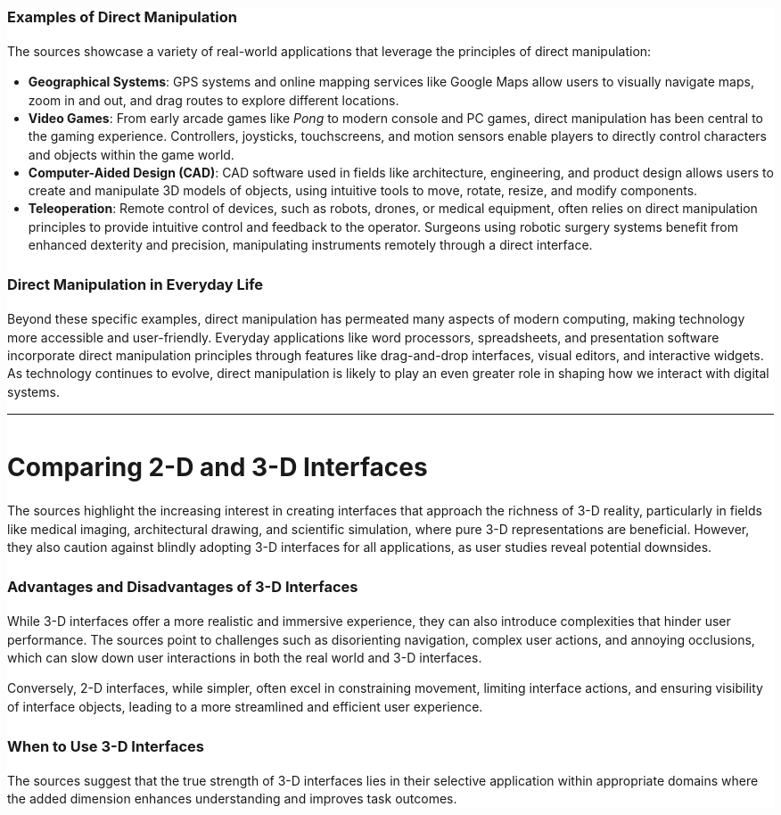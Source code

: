 ### Examples of Direct Manipulation

The sources showcase a variety of real-world applications that leverage the principles of direct manipulation:

*   **Geographical Systems**: GPS systems and online mapping services like Google Maps allow users to visually navigate maps, zoom in and out, and drag routes to explore different locations.
*   **Video Games**: From early arcade games like *Pong* to modern console and PC games, direct manipulation has been central to the gaming experience. Controllers, joysticks, touchscreens, and motion sensors enable players to directly control characters and objects within the game world.
*   **Computer-Aided Design (CAD)**: CAD software used in fields like architecture, engineering, and product design allows users to create and manipulate 3D models of objects, using intuitive tools to move, rotate, resize, and modify components.
*   **Teleoperation**: Remote control of devices, such as robots, drones, or medical equipment, often relies on direct manipulation principles to provide intuitive control and feedback to the operator. Surgeons using robotic surgery systems benefit from enhanced dexterity and precision, manipulating instruments remotely through a direct interface.

### Direct Manipulation in Everyday Life

Beyond these specific examples, direct manipulation has permeated many aspects of modern computing, making technology more accessible and user-friendly. Everyday applications like word processors, spreadsheets, and presentation software incorporate direct manipulation principles through features like drag-and-drop interfaces, visual editors, and interactive widgets. As technology continues to evolve, direct manipulation is likely to play an even greater role in shaping how we interact with digital systems.

---

# Comparing 2-D and 3-D Interfaces

The sources highlight the increasing interest in creating interfaces that approach the richness of 3-D reality, particularly in fields like medical imaging, architectural drawing, and scientific simulation, where pure 3-D representations are beneficial. However, they also caution against blindly adopting 3-D interfaces for all applications, as user studies reveal potential downsides.

### Advantages and Disadvantages of 3-D Interfaces

While 3-D interfaces offer a more realistic and immersive experience, they can also introduce complexities that hinder user performance. The sources point to challenges such as disorienting navigation, complex user actions, and annoying occlusions, which can slow down user interactions in both the real world and 3-D interfaces. 

Conversely, 2-D interfaces, while simpler, often excel in constraining movement, limiting interface actions, and ensuring visibility of interface objects, leading to a more streamlined and efficient user experience. 

### When to Use 3-D Interfaces

The sources suggest that the true strength of 3-D interfaces lies in their selective application within appropriate domains where the added dimension enhances understanding and improves task outcomes. 
